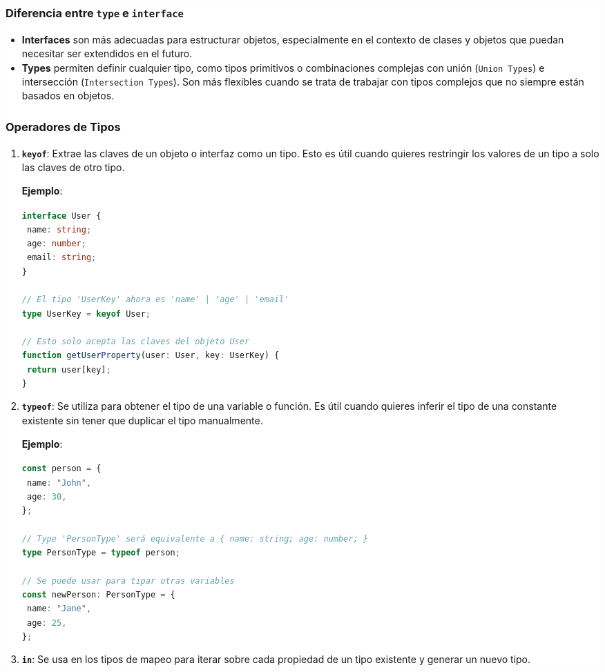 ### Diferencia entre `type` e `interface`

- **Interfaces** son más adecuadas para estructurar objetos, especialmente en el contexto de clases y objetos que puedan necesitar ser extendidos en el futuro.
- **Types** permiten definir cualquier tipo, como tipos primitivos o combinaciones complejas con unión (`Union Types`) e intersección (`Intersection Types`). Son más flexibles cuando se trata de trabajar con tipos complejos que no siempre están basados en objetos.

### Operadores de Tipos

1. **`keyof`**: Extrae las claves de un objeto o interfaz como un tipo. Esto es útil cuando quieres restringir los valores de un tipo a solo las claves de otro tipo.

   **Ejemplo**:

   ```typescript
   interface User {
   	name: string;
   	age: number;
   	email: string;
   }

   // El tipo 'UserKey' ahora es 'name' | 'age' | 'email'
   type UserKey = keyof User;

   // Esto solo acepta las claves del objeto User
   function getUserProperty(user: User, key: UserKey) {
   	return user[key];
   }
   ```

2. **`typeof`**: Se utiliza para obtener el tipo de una variable o función. Es útil cuando quieres inferir el tipo de una constante existente sin tener que duplicar el tipo manualmente.

   **Ejemplo**:

   ```typescript
   const person = {
   	name: "John",
   	age: 30,
   };

   // Type 'PersonType' será equivalente a { name: string; age: number; }
   type PersonType = typeof person;

   // Se puede usar para tipar otras variables
   const newPerson: PersonType = {
   	name: "Jane",
   	age: 25,
   };
   ```

3. **`in`**: Se usa en los tipos de mapeo para iterar sobre cada propiedad de un tipo existente y generar un nuevo tipo.
